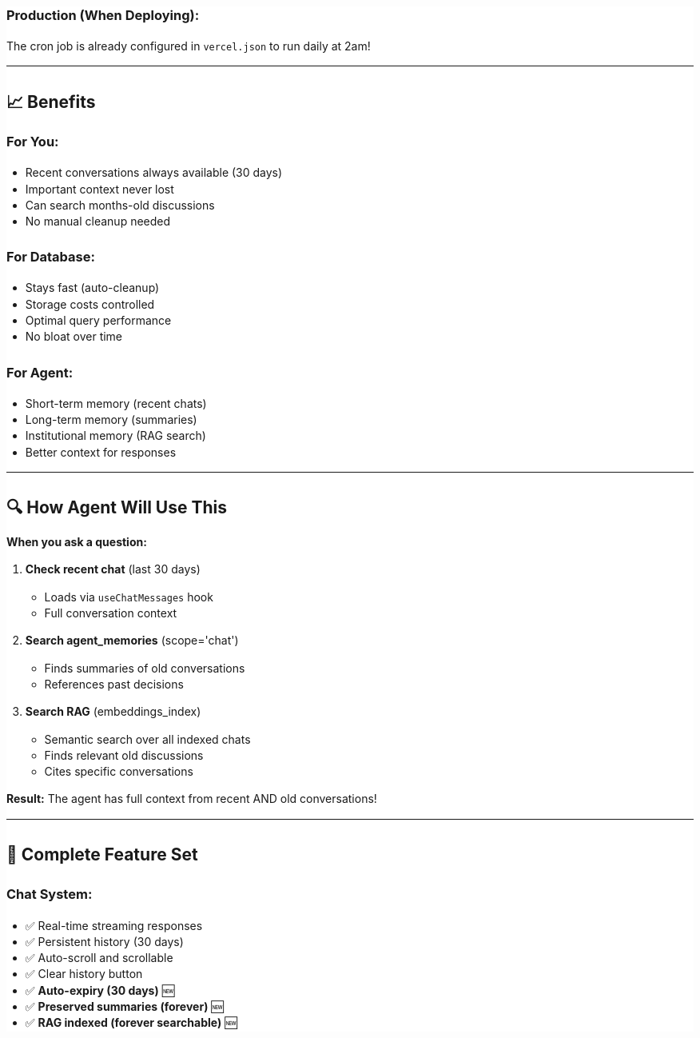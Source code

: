 ### Production (When Deploying):

The cron job is already configured in `vercel.json` to run daily at 2am!

---

## 📈 Benefits

### For You:
- Recent conversations always available (30 days)
- Important context never lost
- Can search months-old discussions
- No manual cleanup needed

### For Database:
- Stays fast (auto-cleanup)
- Storage costs controlled
- Optimal query performance
- No bloat over time

### For Agent:
- Short-term memory (recent chats)
- Long-term memory (summaries)
- Institutional memory (RAG search)
- Better context for responses

---

## 🔍 How Agent Will Use This

**When you ask a question:**

1. **Check recent chat** (last 30 days)
   - Loads via `useChatMessages` hook
   - Full conversation context

2. **Search agent_memories** (scope='chat')
   - Finds summaries of old conversations
   - References past decisions

3. **Search RAG** (embeddings_index)
   - Semantic search over all indexed chats
   - Finds relevant old discussions
   - Cites specific conversations

**Result:** The agent has full context from recent AND old conversations!

---

## 🎊 Complete Feature Set

### Chat System:
- ✅ Real-time streaming responses
- ✅ Persistent history (30 days)
- ✅ Auto-scroll and scrollable
- ✅ Clear history button
- ✅ **Auto-expiry (30 days)** 🆕
- ✅ **Preserved summaries (forever)** 🆕
- ✅ **RAG indexed (forever searchable)** 🆕

